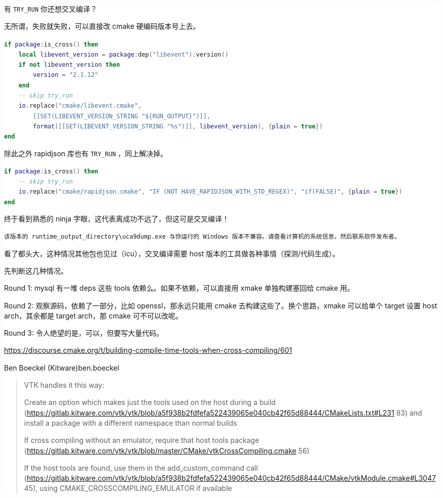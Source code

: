 有 `TRY_RUN` 你还想交叉编译？

无所谓，失败就失败，可以直接改 cmake 硬编码版本号上去。
```lua
if package:is_cross() then
    local libevent_version = package:dep("libevent"):version()
    if not libevent_version then
        version = "2.1.12"
    end
    -- skip try_run
    io.replace("cmake/libevent.cmake",
        [[SET(LIBEVENT_VERSION_STRING "${RUN_OUTPUT}")]],
        format([[SET(LIBEVENT_VERSION_STRING "%s")]], libevent_version), {plain = true})
end
```

除此之外 rapidjson 库也有 `TRY_RUN` ，同上解决掉。

```lua
if package:is_cross() then
    -- skip try_run
    io.replace("cmake/rapidjson.cmake", "IF (NOT HAVE_RAPIDJSON_WITH_STD_REGEX)", "if(FALSE)", {plain = true})
end
```

终于看到熟悉的 ninja 字眼，这代表离成功不远了，但这可是交叉编译！

```
该版本的 runtime_output_directory\uca9dump.exe 与你运行的 Windows 版本不兼容。请查看计算机的系统信息，然后联系软件发布者。
```

看了都头大，这种情况其他包也见过（icu），交叉编译需要 host 版本的工具做各种事情（探测/代码生成）。

先判断这几种情况。

Round 1: mysql 有一堆 deps 这些 tools 依赖么。如果不依赖，可以直接用 xmake 单独构建塞回给 cmake 用。

Round 2: 观察源码，依赖了一部分，比如 openssl，那永远只能用 cmake 去构建这些了。换个思路，xmake 可以给单个 target 设置 host arch，其余都是 target arch，那 cmake 可不可以改呢。

Round 3: 令人绝望的是，可以，但要写大量代码。

https://discourse.cmake.org/t/building-compile-time-tools-when-cross-compiling/601

Ben Boeckel (Kitware)ben.boeckel

> VTK handles it this way:
> 
> Create an option which makes just the tools used on the host during a build (https://gitlab.kitware.com/vtk/vtk/blob/a5f938b2fdfefa522439065e040cb42f65d88444/CMakeLists.txt#L231 83) and install a package with a different namespace than normal builds
> 
> If cross compiling without an emulator, require that host tools package (https://gitlab.kitware.com/vtk/vtk/blob/master/CMake/vtkCrossCompiling.cmake 56)
> 
> If the host tools are found, use them in the add_custom_command call (https://gitlab.kitware.com/vtk/vtk/blob/a5f938b2fdfefa522439065e040cb42f65d88444/CMake/vtkModule.cmake#L3047 45), using CMAKE_CROSSCOMPILING_EMULATOR if available
